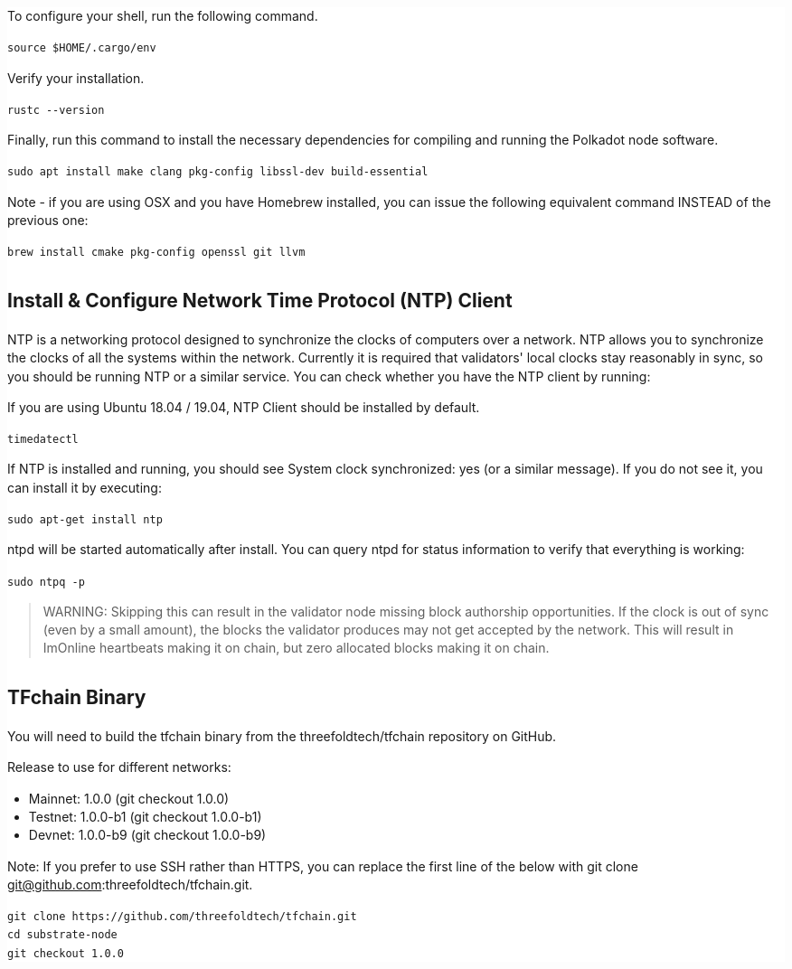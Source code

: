 To configure your shell, run the following command.

`source $HOME/.cargo/env`

Verify your installation.

`rustc --version`

Finally, run this command to install the necessary dependencies for compiling and running the Polkadot node software.

`sudo apt install make clang pkg-config libssl-dev build-essential`

Note - if you are using OSX and you have Homebrew installed, you can issue the following equivalent command INSTEAD of the previous one:

`brew install cmake pkg-config openssl git llvm`

## Install & Configure Network Time Protocol (NTP) Client

NTP is a networking protocol designed to synchronize the clocks of computers over a network. NTP allows you to synchronize the clocks of all the systems within the network. Currently it is required that validators' local clocks stay reasonably in sync, so you should be running NTP or a similar service. You can check whether you have the NTP client by running:

If you are using Ubuntu 18.04 / 19.04, NTP Client should be installed by default.

`timedatectl`

If NTP is installed and running, you should see System clock synchronized: yes (or a similar message). If you do not see it, you can install it by executing:

`sudo apt-get install ntp`

ntpd will be started automatically after install. You can query ntpd for status information to verify that everything is working:

`sudo ntpq -p`

> WARNING: Skipping this can result in the validator node missing block authorship opportunities. If the clock is out of sync (even by a small amount), the blocks the validator produces may not get accepted by the network. This will result in ImOnline heartbeats making it on chain, but zero allocated blocks making it on chain.

## TFchain Binary

You will need to build the tfchain binary from the threefoldtech/tfchain repository on GitHub.

Release to use for different networks:

- Mainnet: 1.0.0 (git checkout 1.0.0)
- Testnet: 1.0.0-b1 (git checkout 1.0.0-b1)
- Devnet: 1.0.0-b9 (git checkout 1.0.0-b9)

Note: If you prefer to use SSH rather than HTTPS, you can replace the first line of the below with git clone git@github.com:threefoldtech/tfchain.git.

```
git clone https://github.com/threefoldtech/tfchain.git
cd substrate-node
git checkout 1.0.0
```
